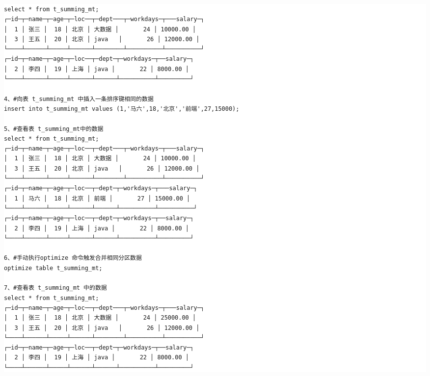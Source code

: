 ```
select * from t_summing_mt;
┌─id─┬─name─┬─age─┬─loc──┬─dept───┬─workdays─┬───salary─┐
│  1 │ 张三 │  18 │ 北京 │ 大数据 │       24 │ 10000.00 │
│  3 │ 王五 │  20 │ 北京 │ java   │       26 │ 12000.00 │
└────┴──────┴─────┴──────┴────────┴──────────┴──────────┘
┌─id─┬─name─┬─age─┬─loc──┬─dept─┬─workdays─┬──salary─┐
│  2 │ 李四 │  19 │ 上海 │ java │       22 │ 8000.00 │
└────┴──────┴─────┴──────┴──────┴──────────┴─────────┘

4、#向表 t_summing_mt 中插入一条排序键相同的数据
insert into t_summing_mt values (1,'马六',18,'北京','前端',27,15000);

5、#查看表 t_summing_mt中的数据
select * from t_summing_mt;
┌─id─┬─name─┬─age─┬─loc──┬─dept───┬─workdays─┬───salary─┐
│  1 │ 张三 │  18 │ 北京 │ 大数据 │       24 │ 10000.00 │
│  3 │ 王五 │  20 │ 北京 │ java   │       26 │ 12000.00 │
└────┴──────┴─────┴──────┴────────┴──────────┴──────────┘
┌─id─┬─name─┬─age─┬─loc──┬─dept─┬─workdays─┬───salary─┐
│  1 │ 马六 │  18 │ 北京 │ 前端 │       27 │ 15000.00 │
└────┴──────┴─────┴──────┴──────┴──────────┴──────────┘
┌─id─┬─name─┬─age─┬─loc──┬─dept─┬─workdays─┬──salary─┐
│  2 │ 李四 │  19 │ 上海 │ java │       22 │ 8000.00 │
└────┴──────┴─────┴──────┴──────┴──────────┴─────────┘

6、#手动执行optimize 命令触发合并相同分区数据
optimize table t_summing_mt;

7、#查看表 t_summing_mt 中的数据
select * from t_summing_mt;
┌─id─┬─name─┬─age─┬─loc──┬─dept───┬─workdays─┬───salary─┐
│  1 │ 张三 │  18 │ 北京 │ 大数据 │       24 │ 25000.00 │
│  3 │ 王五 │  20 │ 北京 │ java   │       26 │ 12000.00 │
└────┴──────┴─────┴──────┴────────┴──────────┴──────────┘
┌─id─┬─name─┬─age─┬─loc──┬─dept─┬─workdays─┬──salary─┐
│  2 │ 李四 │  19 │ 上海 │ java │       22 │ 8000.00 │
└────┴──────┴─────┴──────┴──────┴──────────┴─────────┘
```

